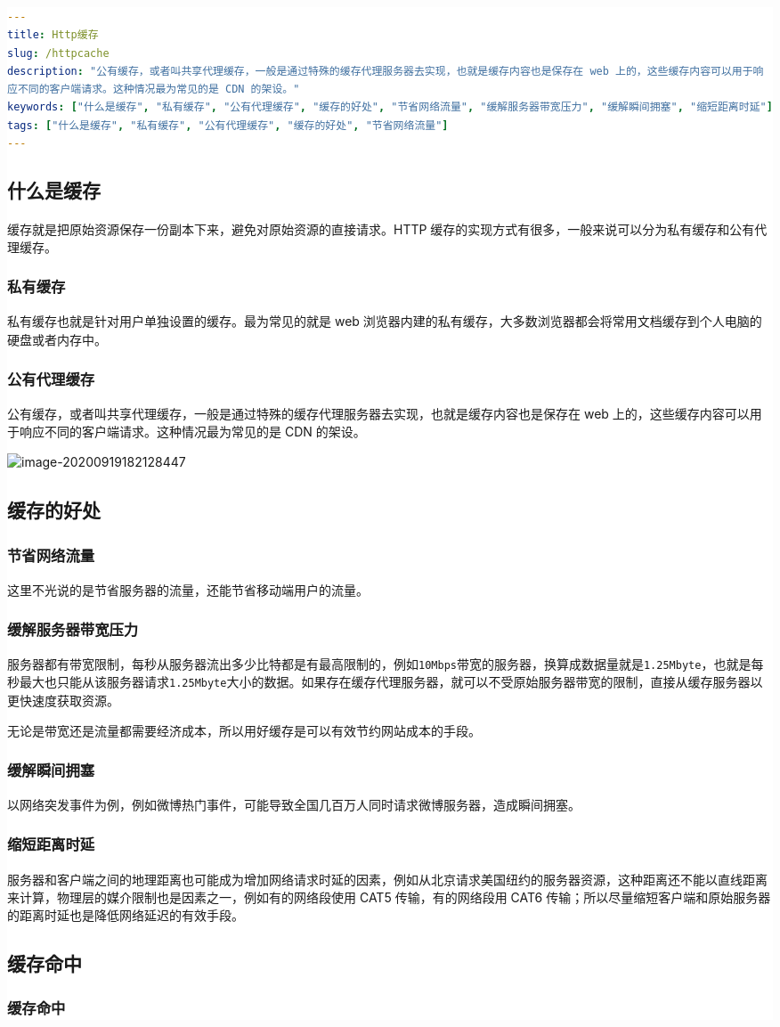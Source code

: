 ```yaml
---
title: Http缓存
slug: /httpcache
description: "公有缓存，或者叫共享代理缓存，一般是通过特殊的缓存代理服务器去实现，也就是缓存内容也是保存在 web 上的，这些缓存内容可以用于响应不同的客户端请求。这种情况最为常见的是 CDN 的架设。"
keywords: ["什么是缓存", "私有缓存", "公有代理缓存", "缓存的好处", "节省网络流量", "缓解服务器带宽压力", "缓解瞬间拥塞", "缩短距离时延"]
tags: ["什么是缓存", "私有缓存", "公有代理缓存", "缓存的好处", "节省网络流量"]
---
```


## 什么是缓存

缓存就是把原始资源保存一份副本下来，避免对原始资源的直接请求。HTTP 缓存的实现方式有很多，一般来说可以分为私有缓存和公有代理缓存。

### 私有缓存

私有缓存也就是针对用户单独设置的缓存。最为常见的就是 web 浏览器内建的私有缓存，大多数浏览器都会将常用文档缓存到个人电脑的硬盘或者内存中。

### 公有代理缓存

公有缓存，或者叫共享代理缓存，一般是通过特殊的缓存代理服务器去实现，也就是缓存内容也是保存在 web 上的，这些缓存内容可以用于响应不同的客户端请求。这种情况最为常见的是 CDN 的架设。

![image-20200919182128447](../../../public/images/image-20200919182128447-16481241171611.png)

## 缓存的好处

### 节省网络流量

这里不光说的是节省服务器的流量，还能节省移动端用户的流量。

### 缓解服务器带宽压力

服务器都有带宽限制，每秒从服务器流出多少比特都是有最高限制的，例如`10Mbps`带宽的服务器，换算成数据量就是`1.25Mbyte`，也就是每秒最大也只能从该服务器请求`1.25Mbyte`大小的数据。如果存在缓存代理服务器，就可以不受原始服务器带宽的限制，直接从缓存服务器以更快速度获取资源。

无论是带宽还是流量都需要经济成本，所以用好缓存是可以有效节约网站成本的手段。

### 缓解瞬间拥塞

以网络突发事件为例，例如微博热门事件，可能导致全国几百万人同时请求微博服务器，造成瞬间拥塞。

### 缩短距离时延

服务器和客户端之间的地理距离也可能成为增加网络请求时延的因素，例如从北京请求美国纽约的服务器资源，这种距离还不能以直线距离来计算，物理层的媒介限制也是因素之一，例如有的网络段使用 CAT5 传输，有的网络段用 CAT6 传输；所以尽量缩短客户端和原始服务器的距离时延也是降低网络延迟的有效手段。

## 缓存命中

### 缓存命中
